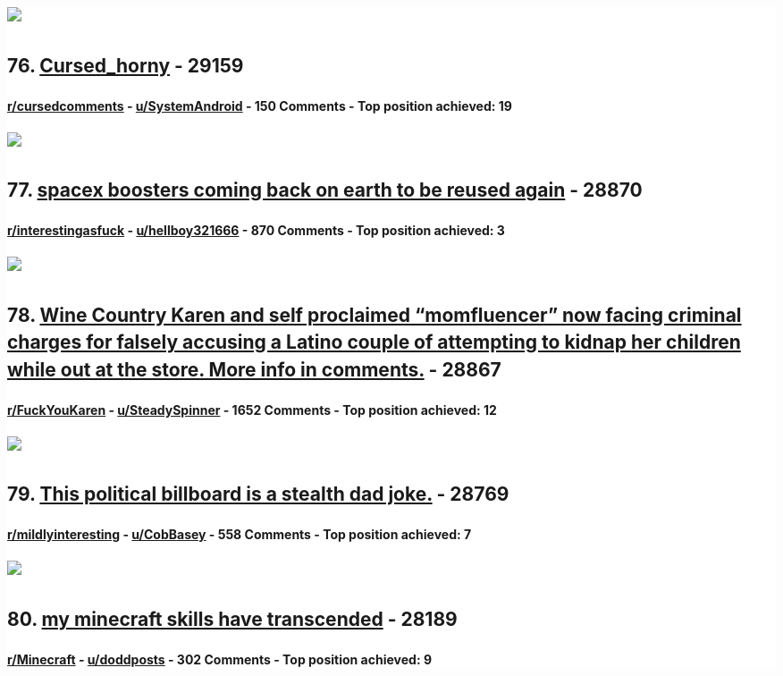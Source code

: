 <a href="https://www.sie.com/en/blog/announcing-playstations-new-partnership-with-discord/amp/?__twitter_impression=true"><img src="https://b.thumbs.redditmedia.com/QeBhdBKMtMbg7CLxVKdUCdN_XSBe0NNp9jb-WeuBsTY.jpg"></img></a>

## 76. [Cursed_horny](http://reddit.com/r/cursedcomments/comments/n3tciy/cursed_horny/) - 29159
#### [r/cursedcomments](http://reddit.com/r/cursedcomments) - [u/SystemAndroid](http://reddit.com/u/SystemAndroid) - 150 Comments - Top position achieved: 19

<a href="https://i.redd.it/i2vagjrx0ww61.png"><img src="https://b.thumbs.redditmedia.com/UO2egENuXfVgfpY_UlIu67vz90HnLtYqMS5xrIpPz4E.jpg"></img></a>

## 77. [spacex boosters coming back on earth to be reused again](http://reddit.com/r/interestingasfuck/comments/n3rypn/spacex_boosters_coming_back_on_earth_to_be_reused/) - 28870
#### [r/interestingasfuck](http://reddit.com/r/interestingasfuck) - [u/hellboy321666](http://reddit.com/u/hellboy321666) - 870 Comments - Top position achieved: 3

<a href="https://i.imgur.com/0qyDd4G.gif"><img src="https://b.thumbs.redditmedia.com/eT5S2yqWLnSponoQKeawbSS9pkAw0kBT7tuMKJWWvSs.jpg"></img></a>

## 78. [Wine Country Karen and self proclaimed “momfluencer” now facing criminal charges for falsely accusing a Latino couple of attempting to kidnap her children while out at the store. More info in comments.](http://reddit.com/r/FuckYouKaren/comments/n403ov/wine_country_karen_and_self_proclaimed/) - 28867
#### [r/FuckYouKaren](http://reddit.com/r/FuckYouKaren) - [u/SteadySpinner](http://reddit.com/u/SteadySpinner) - 1652 Comments - Top position achieved: 12

<a href="https://i.redd.it/gjy9fu93kxw61.jpg"><img src="https://b.thumbs.redditmedia.com/DC25lhLqz_IGC8GoriT7tBokAx2J9fi7VARCJO64msc.jpg"></img></a>

## 79. [This political billboard is a stealth dad joke.](http://reddit.com/r/mildlyinteresting/comments/n3yeog/this_political_billboard_is_a_stealth_dad_joke/) - 28769
#### [r/mildlyinteresting](http://reddit.com/r/mildlyinteresting) - [u/CobBasey](http://reddit.com/u/CobBasey) - 558 Comments - Top position achieved: 7

<a href="https://i.redd.it/q9wdxiby7xw61.jpg"><img src="https://b.thumbs.redditmedia.com/qw4mhnFY6GCSywR5vtlXOmFQAR3GjSRB3wzkArgv4PU.jpg"></img></a>

## 80. [my minecraft skills have transcended](http://reddit.com/r/Minecraft/comments/n3ps60/my_minecraft_skills_have_transcended/) - 28189
#### [r/Minecraft](http://reddit.com/r/Minecraft) - [u/doddposts](http://reddit.com/u/doddposts) - 302 Comments - Top position achieved: 9
